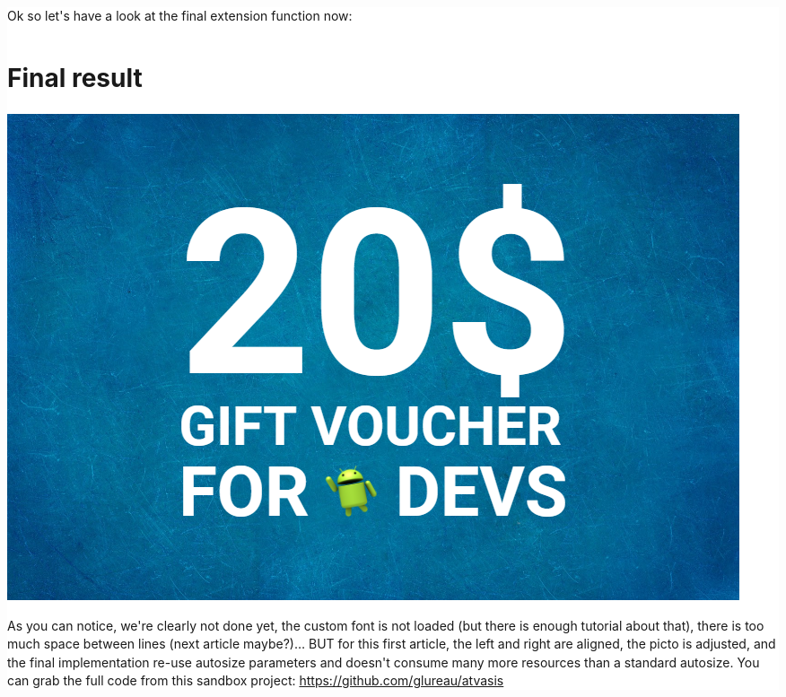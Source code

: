 <script src="https://gist.github.com/glureau/21127dbcbb630336dc90c144ae502852.js"></script>

Ok so let's have a look at the final extension function now:

<script src="https://gist.github.com/glureau/3ee4bba9a36fcf87e09467eb4e679b01.js"></script>


# Final result

![](/pictures/Android-ImageSpan-Autosizing-0.png)

As you can notice, we're clearly not done yet, the custom font is not loaded (but there is enough tutorial about that), there is too much space between lines (next article maybe?)… BUT for this first article, the left and right are aligned, the picto is adjusted, and the final implementation re-use autosize parameters and doesn't consume many more resources than a standard autosize.
You can grab the full code from this sandbox project: <https://github.com/glureau/atvasis>